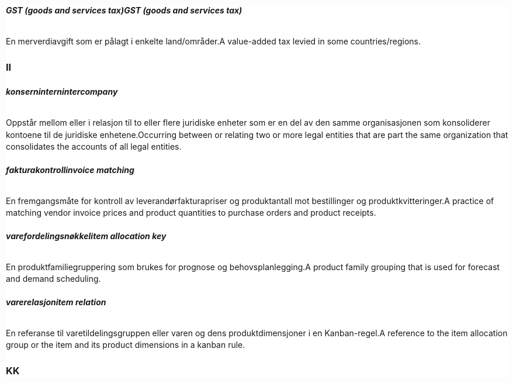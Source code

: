 ###### <a name="gst-goods-and-services-tax"></a><span data-ttu-id="f4a13-249">**GST (goods and services tax)**</span><span class="sxs-lookup"><span data-stu-id="f4a13-249">**GST (goods and services tax)**</span></span>

<span data-ttu-id="f4a13-250">En merverdiavgift som er pålagt i enkelte land/områder.</span><span class="sxs-lookup"><span data-stu-id="f4a13-250">A value-added tax levied in some countries/regions.</span></span>

### <a name="i"></a><span data-ttu-id="f4a13-251">**I**</span><span class="sxs-lookup"><span data-stu-id="f4a13-251">**I**</span></span>

###### <a name="intercompany"></a><span data-ttu-id="f4a13-252">**konsernintern**</span><span class="sxs-lookup"><span data-stu-id="f4a13-252">**intercompany**</span></span>

<span data-ttu-id="f4a13-253">Oppstår mellom eller i relasjon til to eller flere juridiske enheter som er en del av den samme organisasjonen som konsoliderer kontoene til de juridiske enhetene.</span><span class="sxs-lookup"><span data-stu-id="f4a13-253">Occurring between or relating two or more legal entities that are part the same organization that consolidates the accounts of all legal entities.</span></span>

###### <a name="invoice-matching"></a><span data-ttu-id="f4a13-254">**fakturakontroll**</span><span class="sxs-lookup"><span data-stu-id="f4a13-254">**invoice matching**</span></span>

<span data-ttu-id="f4a13-255">En fremgangsmåte for kontroll av leverandørfakturapriser og produktantall mot bestillinger og produktkvitteringer.</span><span class="sxs-lookup"><span data-stu-id="f4a13-255">A practice of matching vendor invoice prices and product quantities to purchase orders and product receipts.</span></span>

###### <a name="item-allocation-key"></a><span data-ttu-id="f4a13-256">**varefordelingsnøkkel**</span><span class="sxs-lookup"><span data-stu-id="f4a13-256">**item allocation key**</span></span>

<span data-ttu-id="f4a13-257">En produktfamiliegruppering som brukes for prognose og behovsplanlegging.</span><span class="sxs-lookup"><span data-stu-id="f4a13-257">A product family grouping that is used for forecast and demand scheduling.</span></span>

###### <a name="item-relation"></a><span data-ttu-id="f4a13-258">**varerelasjon**</span><span class="sxs-lookup"><span data-stu-id="f4a13-258">**item relation**</span></span>

<span data-ttu-id="f4a13-259">En referanse til varetildelingsgruppen eller varen og dens produktdimensjoner i en Kanban-regel.</span><span class="sxs-lookup"><span data-stu-id="f4a13-259">A reference to the item allocation group or the item and its product dimensions in a kanban rule.</span></span>

### <a name="k"></a><span data-ttu-id="f4a13-260">**K**</span><span class="sxs-lookup"><span data-stu-id="f4a13-260">**K**</span></span>
